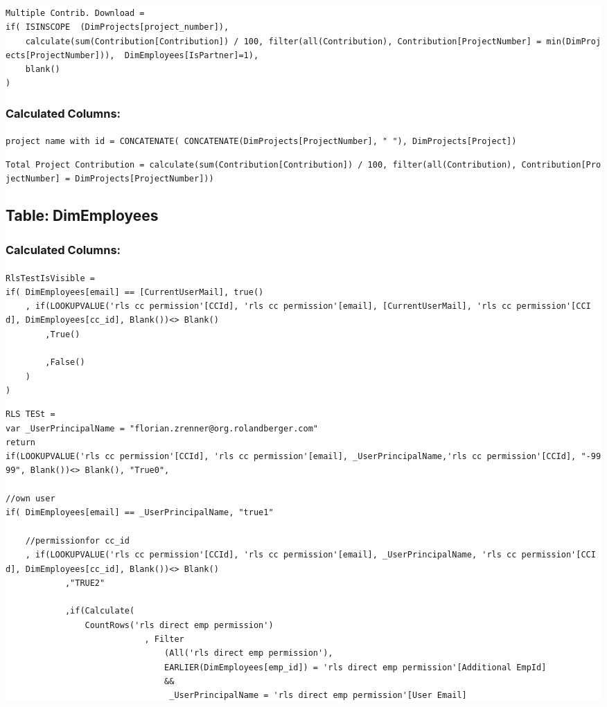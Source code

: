 

```dax
Multiple Contrib. Download = 
if( ISINSCOPE  (DimProjects[project_number]),
    calculate(sum(Contribution[Contribution]) / 100, filter(all(Contribution), Contribution[ProjectNumber] = min(DimProjects[ProjectNumber])),  DimEmployees[IsPartner]=1),
    blank()
)
```


### Calculated Columns:


```dax
project name with id = CONCATENATE( CONCATENATE(DimProjects[ProjectNumber], " "), DimProjects[Project])
```



```dax
Total Project Contribution = calculate(sum(Contribution[Contribution]) / 100, filter(all(Contribution), Contribution[ProjectNumber] = DimProjects[ProjectNumber]))
```


## Table: DimEmployees

### Calculated Columns:


```dax
RlsTestIsVisible = 
if( DimEmployees[email] == [CurrentUserMail], true()
    , if(LOOKUPVALUE('rls cc permission'[CCId], 'rls cc permission'[email], [CurrentUserMail], 'rls cc permission'[CCId], DimEmployees[cc_id], Blank())<> Blank()
        ,True()
        
        ,False()
    )
)
```



```dax
RLS TESt = 
var _UserPrincipalName = "florian.zrenner@org.rolandberger.com"
return
if(LOOKUPVALUE('rls cc permission'[CCId], 'rls cc permission'[email], _UserPrincipalName,'rls cc permission'[CCId], "-9999", Blank())<> Blank(), "True0",

//own user
if( DimEmployees[email] == _UserPrincipalName, "true1"
  
	//permissionfor cc_id  
	, if(LOOKUPVALUE('rls cc permission'[CCId], 'rls cc permission'[email], _UserPrincipalName, 'rls cc permission'[CCId], DimEmployees[cc_id], Blank())<> Blank()
			,"TRUE2"
			
			,if(Calculate(
				CountRows('rls direct emp permission')
							, Filter
								(All('rls direct emp permission'),
								EARLIER(DimEmployees[emp_id]) = 'rls direct emp permission'[Additional EmpId] 
								&&
                                 _UserPrincipalName = 'rls direct emp permission'[User Email]
```